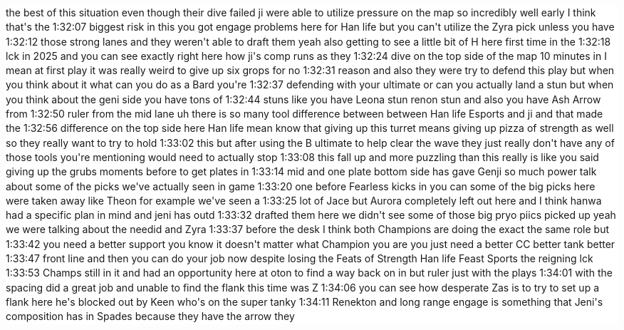 the best of this situation even though their dive failed ji were able to utilize pressure on the map so incredibly well early I think that's the
1:32:07
biggest risk in this you got engage problems here for Han life but you can't utilize the Zyra pick unless you have
1:32:12
those strong lanes and they weren't able to draft them yeah also getting to see a little bit of H here first time in the
1:32:18
lck in 2025 and you can see exactly right here how ji's comp runs as they
1:32:24
dive on the top side of the map 10 minutes in I mean at first play it was really weird to give up six grops for no
1:32:31
reason and also they were try to defend this play but when you think about it what can you do as a Bard you're
1:32:37
defending with your ultimate or can you actually land a stun but when you think about the geni side you have tons of
1:32:44
stuns like you have Leona stun renon stun and also you have Ash Arrow from
1:32:50
ruler from the mid lane uh there is so many tool difference between between Han life Esports and ji and that made the
1:32:56
difference on the top side here Han life mean know that giving up this turret means giving up pizza of strength as well so they really want to try to hold
1:33:02
this but after using the B ultimate to help clear the wave they just really don't have any of those tools you're mentioning would need to actually stop
1:33:08
this fall up and more puzzling than this really is like you said giving up the grubs moments before to get plates in
1:33:14
mid and one plate bottom side has gave Genji so much power talk about some of the picks we've actually seen in game
1:33:20
one before Fearless kicks in you can some of the big picks here were taken away like Theon for example we've seen a
1:33:25
lot of Jace but Aurora completely left out here and I think hanwa had a specific plan in mind and jeni has outd
1:33:32
drafted them here we didn't see some of those big pryo piics picked up yeah we were talking about the needid and Zyra
1:33:37
before the desk I think both Champions are doing the exact the same role but
1:33:42
you need a better support you know it doesn't matter what Champion you are you just need a better CC better tank better
1:33:47
front line and then you can do your job now despite losing the Feats of Strength Han life Feast Sports the reigning lck
1:33:53
Champs still in it and had an opportunity here at oton to find a way back on in but ruler just with the plays
1:34:01
with the spacing did a great job and unable to find the flank this time was Z
1:34:06
you can see how desperate Zas is to try to set up a flank here he's blocked out by Keen who's on the super tanky
1:34:11
Renekton and long range engage is something that Jeni's composition has in Spades because they have the arrow they